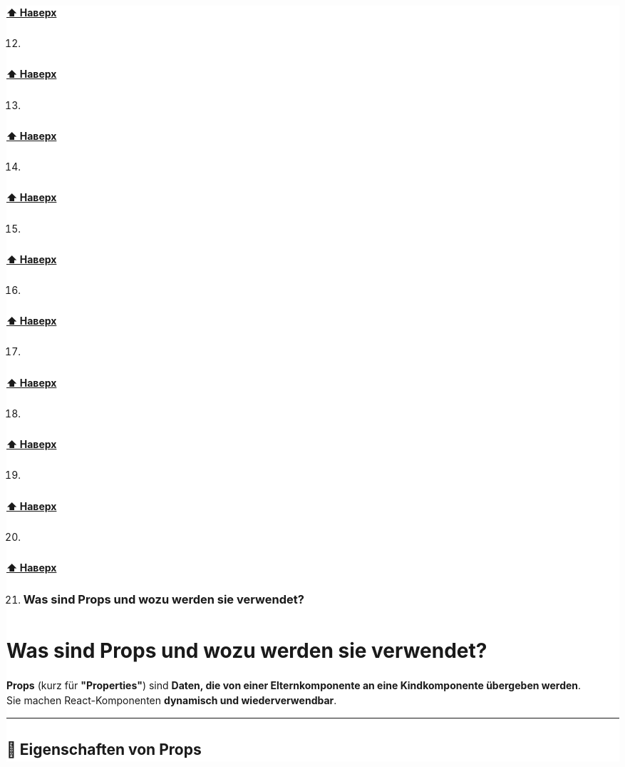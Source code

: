   **[⬆ Наверх](#top)**

12. ### <a name="12"></a> 



  **[⬆ Наверх](#top)**

13. ### <a name="13"></a> 



  **[⬆ Наверх](#top)**

14. ### <a name="14"></a> 



  **[⬆ Наверх](#top)**

15. ### <a name="15"></a> 



  **[⬆ Наверх](#top)**

16. ### <a name="16"></a> 



  **[⬆ Наверх](#top)**

17. ### <a name="17"></a> 



  **[⬆ Наверх](#top)**

18. ### <a name="18"></a> 



  **[⬆ Наверх](#top)**

19. ### <a name="19"></a> 



  **[⬆ Наверх](#top)**

20. ### <a name="20"></a> 



  **[⬆ Наверх](#top)**

21. ### <a name="21"></a> Was sind Props und wozu werden sie verwendet?

# Was sind Props und wozu werden sie verwendet?

**Props** (kurz für **"Properties"**) sind **Daten, die von einer Elternkomponente an eine Kindkomponente übergeben werden**.  
Sie machen React-Komponenten **dynamisch und wiederverwendbar**.

---

## 🧠 Eigenschaften von Props
